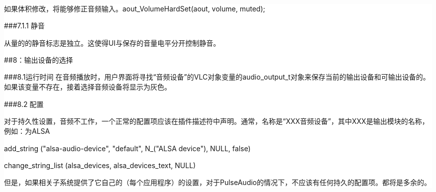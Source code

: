 如果体积修改，将能够修正音频输入。aout_VolumeHardSet(aout, volume, muted);

###7.1.1 静音

从量的的静音标志是独立。这使得UI与保存的音量电平分开控制静音。

##8：输出设备的选择
 
###8.1运行时间
 在音频播放时，用户界面将寻找“音频设备”的VLC对象变量的audio_output_t对象来保存当前的输出设备和可输出设备的。如果该变量不存在，接着选择音频设备将显示为灰色。

###8.2 配置

对于持久性设置，音频不工作，一个正常的配置项应该在插件描述符中声明。通常，名称是“XXX音频设备”，其中XXX是输出模块的名称，例如：为ALSA

  add_string ("alsa-audio-device", "default", N_("ALSA device"), NULL, false)       

 change_string_list (alsa_devices, alsa_devices_text, NULL)

但是，如果相关子系统提供了它自己的（每个应用程序）的设置，对于PulseAudio的情况下，不应该有任何持久的配置项。都将是多余的。
